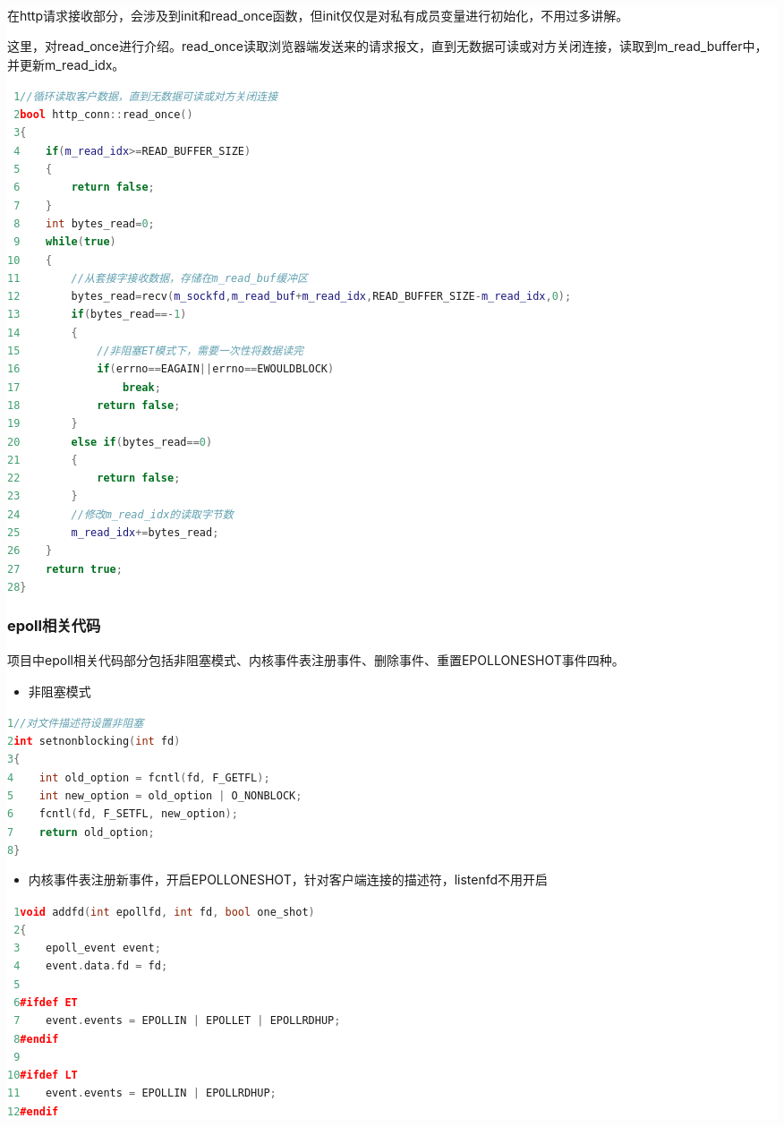 在http请求接收部分，会涉及到init和read_once函数，但init仅仅是对私有成员变量进行初始化，不用过多讲解。

这里，对read_once进行介绍。read_once读取浏览器端发送来的请求报文，直到无数据可读或对方关闭连接，读取到m_read_buffer中，并更新m_read_idx。

```C++
 1//循环读取客户数据，直到无数据可读或对方关闭连接
 2bool http_conn::read_once()
 3{
 4    if(m_read_idx>=READ_BUFFER_SIZE)
 5    {
 6        return false;
 7    }
 8    int bytes_read=0;
 9    while(true)
10    {
11        //从套接字接收数据，存储在m_read_buf缓冲区
12        bytes_read=recv(m_sockfd,m_read_buf+m_read_idx,READ_BUFFER_SIZE-m_read_idx,0);
13        if(bytes_read==-1)
14        {    
15            //非阻塞ET模式下，需要一次性将数据读完
16            if(errno==EAGAIN||errno==EWOULDBLOCK)
17                break;
18            return false;
19        }
20        else if(bytes_read==0)
21        {
22            return false;
23        }
24        //修改m_read_idx的读取字节数
25        m_read_idx+=bytes_read;
26    }
27    return true;
28}
```

### **epoll相关代码**

项目中epoll相关代码部分包括非阻塞模式、内核事件表注册事件、删除事件、重置EPOLLONESHOT事件四种。

- 非阻塞模式

```C++
1//对文件描述符设置非阻塞
2int setnonblocking(int fd)
3{
4    int old_option = fcntl(fd, F_GETFL);
5    int new_option = old_option | O_NONBLOCK;
6    fcntl(fd, F_SETFL, new_option);
7    return old_option;
8}
```

- 内核事件表注册新事件，开启EPOLLONESHOT，针对客户端连接的描述符，listenfd不用开启

```C++
 1void addfd(int epollfd, int fd, bool one_shot)
 2{
 3    epoll_event event;
 4    event.data.fd = fd;
 5
 6#ifdef ET
 7    event.events = EPOLLIN | EPOLLET | EPOLLRDHUP;
 8#endif
 9
10#ifdef LT
11    event.events = EPOLLIN | EPOLLRDHUP;
12#endif
```